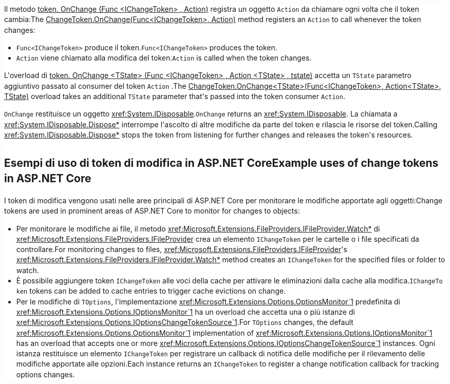 <span data-ttu-id="2acd3-121">Il metodo [token. OnChange (Func \<IChangeToken> , Action)](xref:Microsoft.Extensions.Primitives.ChangeToken.OnChange*) registra un oggetto `Action` da chiamare ogni volta che il token cambia:</span><span class="sxs-lookup"><span data-stu-id="2acd3-121">The [ChangeToken.OnChange(Func\<IChangeToken>, Action)](xref:Microsoft.Extensions.Primitives.ChangeToken.OnChange*) method registers an `Action` to call whenever the token changes:</span></span>

* <span data-ttu-id="2acd3-122">`Func<IChangeToken>` produce il token.</span><span class="sxs-lookup"><span data-stu-id="2acd3-122">`Func<IChangeToken>` produces the token.</span></span>
* <span data-ttu-id="2acd3-123">`Action` viene chiamato alla modifica del token.</span><span class="sxs-lookup"><span data-stu-id="2acd3-123">`Action` is called when the token changes.</span></span>

<span data-ttu-id="2acd3-124">L'overload di [token. OnChange \<TState> (Func \<IChangeToken> , Action \<TState> , tstate)](xref:Microsoft.Extensions.Primitives.ChangeToken.OnChange*) accetta un `TState` parametro aggiuntivo passato al consumer del token `Action` .</span><span class="sxs-lookup"><span data-stu-id="2acd3-124">The [ChangeToken.OnChange\<TState>(Func\<IChangeToken>, Action\<TState>, TState)](xref:Microsoft.Extensions.Primitives.ChangeToken.OnChange*) overload takes an additional `TState` parameter that's passed into the token consumer `Action`.</span></span>

<span data-ttu-id="2acd3-125">`OnChange` restituisce un oggetto <xref:System.IDisposable>.</span><span class="sxs-lookup"><span data-stu-id="2acd3-125">`OnChange` returns an <xref:System.IDisposable>.</span></span> <span data-ttu-id="2acd3-126">La chiamata a <xref:System.IDisposable.Dispose*> interrompe l'ascolto di altre modifiche da parte del token e rilascia le risorse del token.</span><span class="sxs-lookup"><span data-stu-id="2acd3-126">Calling <xref:System.IDisposable.Dispose*> stops the token from listening for further changes and releases the token's resources.</span></span>

## <a name="example-uses-of-change-tokens-in-aspnet-core"></a><span data-ttu-id="2acd3-127">Esempi di uso di token di modifica in ASP.NET Core</span><span class="sxs-lookup"><span data-stu-id="2acd3-127">Example uses of change tokens in ASP.NET Core</span></span>

<span data-ttu-id="2acd3-128">I token di modifica vengono usati nelle aree principali di ASP.NET Core per monitorare le modifiche apportate agli oggetti:</span><span class="sxs-lookup"><span data-stu-id="2acd3-128">Change tokens are used in prominent areas of ASP.NET Core to monitor for changes to objects:</span></span>

* <span data-ttu-id="2acd3-129">Per monitorare le modifiche ai file, il metodo <xref:Microsoft.Extensions.FileProviders.IFileProvider.Watch*> di <xref:Microsoft.Extensions.FileProviders.IFileProvider> crea un elemento `IChangeToken` per le cartelle o i file specificati da controllare.</span><span class="sxs-lookup"><span data-stu-id="2acd3-129">For monitoring changes to files, <xref:Microsoft.Extensions.FileProviders.IFileProvider>'s <xref:Microsoft.Extensions.FileProviders.IFileProvider.Watch*> method creates an `IChangeToken` for the specified files or folder to watch.</span></span>
* <span data-ttu-id="2acd3-130">È possibile aggiungere token `IChangeToken` alle voci della cache per attivare le eliminazioni dalla cache alla modifica.</span><span class="sxs-lookup"><span data-stu-id="2acd3-130">`IChangeToken` tokens can be added to cache entries to trigger cache evictions on change.</span></span>
* <span data-ttu-id="2acd3-131">Per le modifiche di `TOptions`, l'implementazione <xref:Microsoft.Extensions.Options.OptionsMonitor`1> predefinita di <xref:Microsoft.Extensions.Options.IOptionsMonitor`1> ha un overload che accetta una o più istanze di <xref:Microsoft.Extensions.Options.IOptionsChangeTokenSource`1>.</span><span class="sxs-lookup"><span data-stu-id="2acd3-131">For `TOptions` changes, the default <xref:Microsoft.Extensions.Options.OptionsMonitor`1> implementation of <xref:Microsoft.Extensions.Options.IOptionsMonitor`1> has an overload that accepts one or more <xref:Microsoft.Extensions.Options.IOptionsChangeTokenSource`1> instances.</span></span> <span data-ttu-id="2acd3-132">Ogni istanza restituisce un elemento `IChangeToken` per registrare un callback di notifica delle modifiche per il rilevamento delle modifiche apportate alle opzioni.</span><span class="sxs-lookup"><span data-stu-id="2acd3-132">Each instance returns an `IChangeToken` to register a change notification callback for tracking options changes.</span></span>
